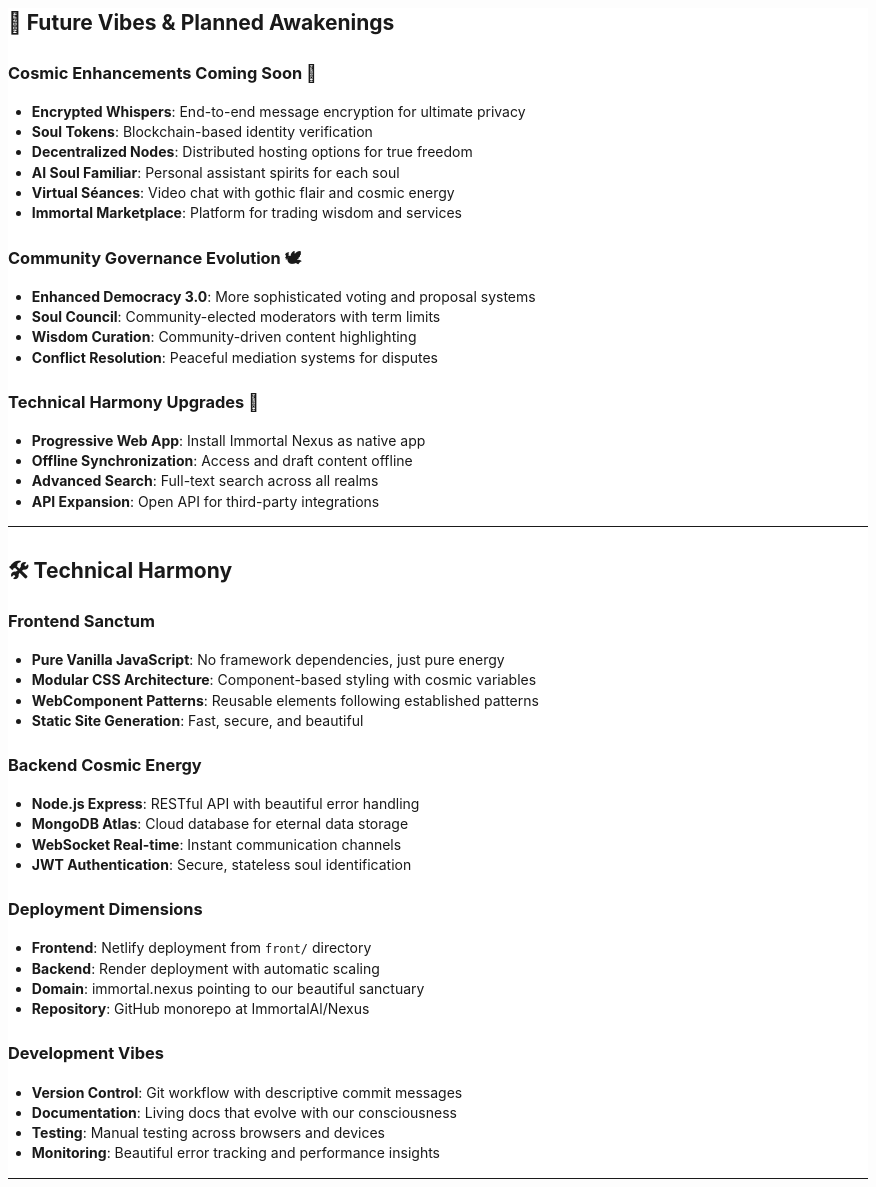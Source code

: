 
## 🔮 Future Vibes & Planned Awakenings

### Cosmic Enhancements Coming Soon 🌈
- **Encrypted Whispers**: End-to-end message encryption for ultimate privacy
- **Soul Tokens**: Blockchain-based identity verification
- **Decentralized Nodes**: Distributed hosting options for true freedom
- **AI Soul Familiar**: Personal assistant spirits for each soul
- **Virtual Séances**: Video chat with gothic flair and cosmic energy
- **Immortal Marketplace**: Platform for trading wisdom and services

### Community Governance Evolution 🕊️
- **Enhanced Democracy 3.0**: More sophisticated voting and proposal systems
- **Soul Council**: Community-elected moderators with term limits
- **Wisdom Curation**: Community-driven content highlighting
- **Conflict Resolution**: Peaceful mediation systems for disputes

### Technical Harmony Upgrades 🔧
- **Progressive Web App**: Install Immortal Nexus as native app
- **Offline Synchronization**: Access and draft content offline
- **Advanced Search**: Full-text search across all realms
- **API Expansion**: Open API for third-party integrations

---

## 🛠️ Technical Harmony

### Frontend Sanctum
- **Pure Vanilla JavaScript**: No framework dependencies, just pure energy
- **Modular CSS Architecture**: Component-based styling with cosmic variables
- **WebComponent Patterns**: Reusable elements following established patterns
- **Static Site Generation**: Fast, secure, and beautiful

### Backend Cosmic Energy
- **Node.js Express**: RESTful API with beautiful error handling
- **MongoDB Atlas**: Cloud database for eternal data storage
- **WebSocket Real-time**: Instant communication channels
- **JWT Authentication**: Secure, stateless soul identification

### Deployment Dimensions
- **Frontend**: Netlify deployment from `front/` directory
- **Backend**: Render deployment with automatic scaling
- **Domain**: immortal.nexus pointing to our beautiful sanctuary
- **Repository**: GitHub monorepo at ImmortalAl/Nexus

### Development Vibes
- **Version Control**: Git workflow with descriptive commit messages
- **Documentation**: Living docs that evolve with our consciousness
- **Testing**: Manual testing across browsers and devices
- **Monitoring**: Beautiful error tracking and performance insights

---